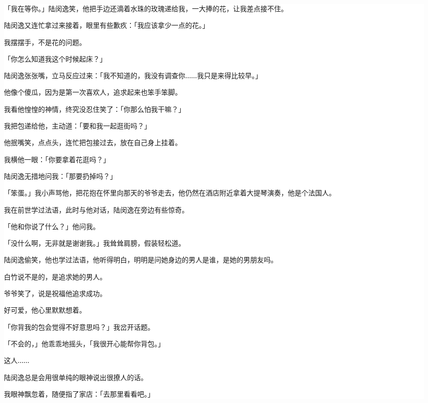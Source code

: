 
「我在等你。」陆闵逸笑，他把手边还滴着水珠的玫瑰递给我，一大捧的花，让我差点接不住。


陆闵逸又连忙拿过来接着，眼里有些歉疚：「我应该拿少一点的花。」


我摆摆手，不是花的问题。


「你怎么知道我这个时候起床？」


陆闵逸张张嘴，立马反应过来：「我不知道的，我没有调查你……我只是来得比较早。」


他像个傻瓜，因为是第一次喜欢人，追求起来也笨手笨脚。


我看他惶惶的神情，终究没忍住笑了：「你那么怕我干嘛？」


我把包递给他，主动道：「要和我一起逛街吗？」


他抿嘴笑，点点头，连忙把包接过去，放在自己身上挂着。


我横他一眼：「你要拿着花逛吗？」


陆闵逸无措地问我：「那要扔掉吗？」


「笨蛋。」我小声骂他，把花抱在怀里向那天的爷爷走去，他仍然在酒店附近拿着大提琴演奏，他是个法国人。


我在前世学过法语，此时与他对话，陆闵逸在旁边有些惊奇。


「他和你说了什么？」他问我。


「没什么啊，无非就是谢谢我。」我耸耸肩膀，假装轻松道。


陆闵逸偷笑，他也学过法语，他听得明白，明明是问她身边的男人是谁，是她的男朋友吗。


白竹说不是的，是追求她的男人。


爷爷笑了，说是祝福他追求成功。


好可爱，他心里默默想着。


「你背我的包会觉得不好意思吗？」我岔开话题。


「不会的，」他乖乖地摇头，「我很开心能帮你背包。」


这人……


陆闵逸总是会用很单纯的眼神说出很撩人的话。


我眼神飘忽着，随便指了家店：「去那里看看吧。」

